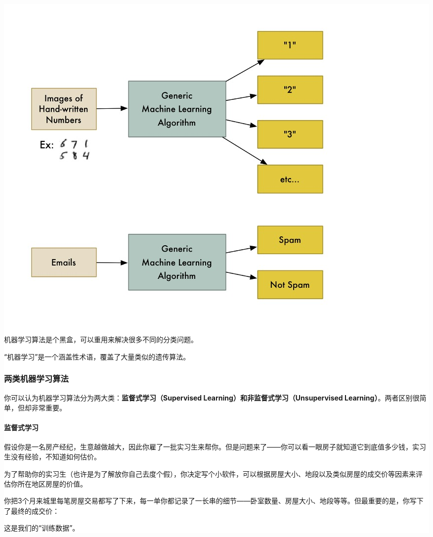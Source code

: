 ![mlg1](./_resources/mlg1.jpg)

机器学习算法是个黑盒，可以重用来解决很多不同的分类问题。

“机器学习”是一个涵盖性术语，覆盖了大量类似的遗传算法。

### 两类机器学习算法

你可以认为机器学习算法分为两大类：**监督式学习（Supervised Learning）**和**非监督式学习（Unsupervised Learning）**。两者区别很简单，但却非常重要。

#### 监督式学习

假设你是一名房产经纪，生意越做越大，因此你雇了一批实习生来帮你。但是问题来了——你可以看一眼房子就知道它到底值多少钱，实习生没有经验，不知道如何估价。

为了帮助你的实习生（也许是为了解放你自己去度个假），你决定写个小软件，可以根据房屋大小、地段以及类似房屋的成交价等因素来评估你所在地区房屋的价值。

你把3个月来城里每笔房屋交易都写了下来，每一单你都记录了一长串的细节——卧室数量、房屋大小、地段等等。但最重要的是，你写下了最终的成交价：

这是我们的“训练数据”。
